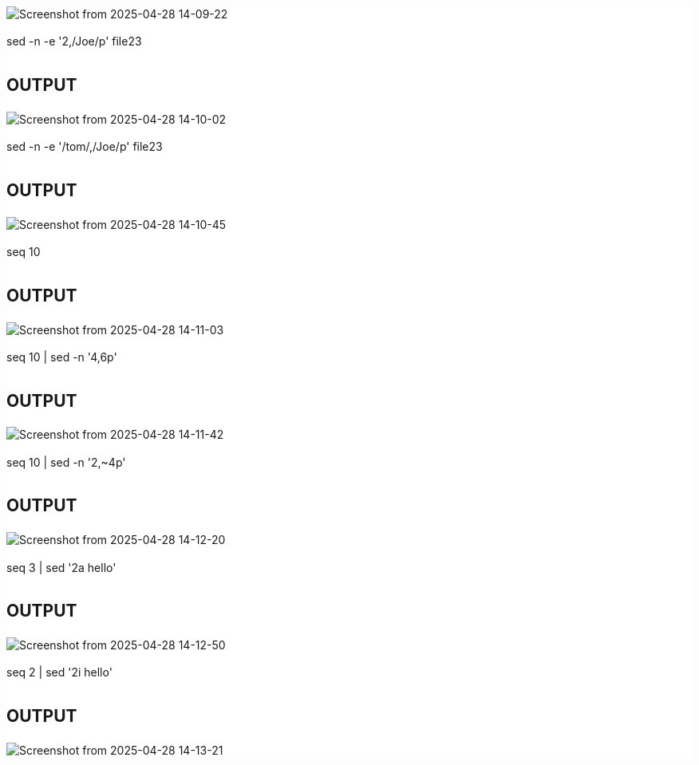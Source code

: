 ![Screenshot from 2025-04-28 14-09-22](https://github.com/user-attachments/assets/1171fab7-f939-46fa-b46a-89090a2db9f4)



sed -n -e '2,/Joe/p' file23
## OUTPUT


![Screenshot from 2025-04-28 14-10-02](https://github.com/user-attachments/assets/49755259-f7aa-4464-9d61-28bbdb0677af)



sed -n -e '/tom/,/Joe/p' file23
## OUTPUT

![Screenshot from 2025-04-28 14-10-45](https://github.com/user-attachments/assets/864979c3-3385-4a02-9e2b-c939a6bc904b)


seq 10 
## OUTPUT


![Screenshot from 2025-04-28 14-11-03](https://github.com/user-attachments/assets/e23173ba-f85b-4dde-978d-5c6b050fda18)


seq 10 | sed -n '4,6p'
## OUTPUT

![Screenshot from 2025-04-28 14-11-42](https://github.com/user-attachments/assets/9935e74c-bdf2-4355-89ac-9b8d503cacb4)



seq 10 | sed -n '2,~4p'
## OUTPUT

![Screenshot from 2025-04-28 14-12-20](https://github.com/user-attachments/assets/35580db1-e539-4700-b906-90f196b60250)



seq 3 | sed '2a hello'
## OUTPUT

![Screenshot from 2025-04-28 14-12-50](https://github.com/user-attachments/assets/dc6b1797-88a6-4b2b-8b9f-5410556ba590)



seq 2 | sed '2i hello'
## OUTPUT

![Screenshot from 2025-04-28 14-13-21](https://github.com/user-attachments/assets/b8e108e0-bd2e-4297-a59d-cb1bd8041d17)

